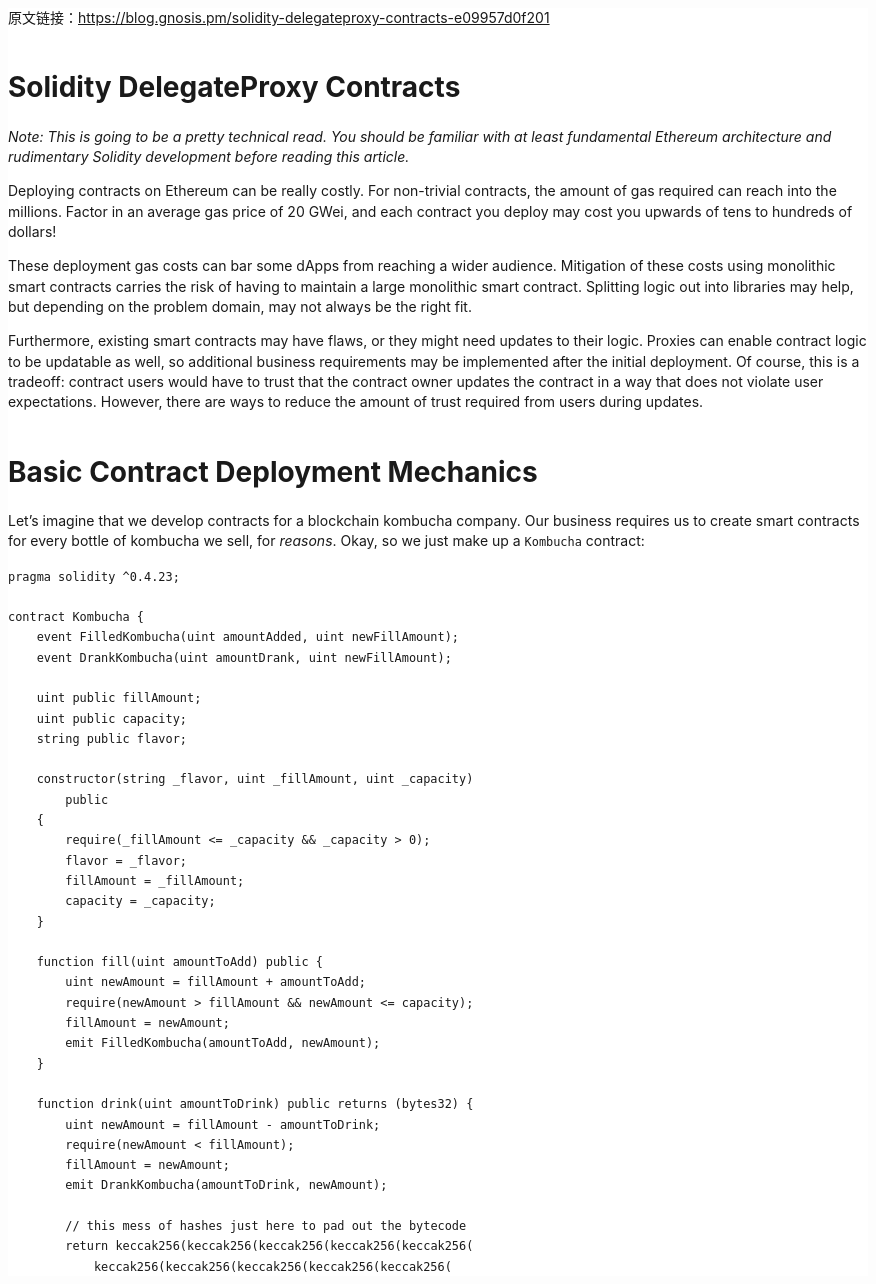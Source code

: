 原文链接：https://blog.gnosis.pm/solidity-delegateproxy-contracts-e09957d0f201

# Solidity DelegateProxy Contracts

*Note: This is going to be a pretty technical read. You should be familiar with at least fundamental Ethereum architecture and rudimentary Solidity development before reading this article.*

Deploying contracts on Ethereum can be really costly. For non-trivial contracts, the amount of gas required can reach into the millions. Factor in an average gas price of 20 GWei, and each contract you deploy may cost you upwards of tens to hundreds of dollars!

These deployment gas costs can bar some dApps from reaching a wider audience. Mitigation of these costs using monolithic smart contracts carries the risk of having to maintain a large monolithic smart contract. Splitting logic out into libraries may help, but depending on the problem domain, may not always be the right fit.

Furthermore, existing smart contracts may have flaws, or they might need updates to their logic. Proxies can enable contract logic to be updatable as well, so additional business requirements may be implemented after the initial deployment. Of course, this is a tradeoff: contract users would have to trust that the contract owner updates the contract in a way that does not violate user expectations. However, there are ways to reduce the amount of trust required from users during updates.

# Basic Contract Deployment Mechanics

Let’s imagine that we develop contracts for a blockchain kombucha company. Our business requires us to create smart contracts for every bottle of kombucha we sell, for *reasons*. Okay, so we just make up a `Kombucha` contract:

```
pragma solidity ^0.4.23;

contract Kombucha {
    event FilledKombucha(uint amountAdded, uint newFillAmount);
    event DrankKombucha(uint amountDrank, uint newFillAmount);    
    
    uint public fillAmount;
    uint public capacity;
    string public flavor;    
    
    constructor(string _flavor, uint _fillAmount, uint _capacity)
        public
    {
        require(_fillAmount <= _capacity && _capacity > 0);
        flavor = _flavor;
        fillAmount = _fillAmount;
        capacity = _capacity;
    }    
    
    function fill(uint amountToAdd) public {
        uint newAmount = fillAmount + amountToAdd;
        require(newAmount > fillAmount && newAmount <= capacity);
        fillAmount = newAmount;
        emit FilledKombucha(amountToAdd, newAmount);
    }    
    
    function drink(uint amountToDrink) public returns (bytes32) {
        uint newAmount = fillAmount - amountToDrink;
        require(newAmount < fillAmount);
        fillAmount = newAmount;
        emit DrankKombucha(amountToDrink, newAmount);        
        
        // this mess of hashes just here to pad out the bytecode
        return keccak256(keccak256(keccak256(keccak256(keccak256(
            keccak256(keccak256(keccak256(keccak256(keccak256(
```